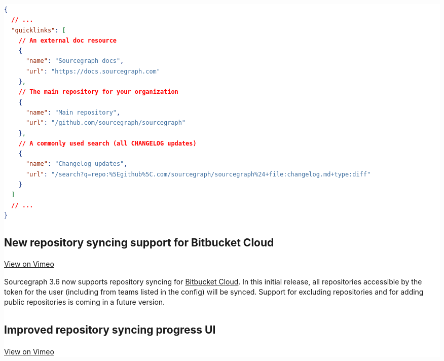 ```json
{
  // ...
  "quicklinks": [
    // An external doc resource
    {
      "name": "Sourcegraph docs",
      "url": "https://docs.sourcegraph.com"
    },
    // The main repository for your organization
    {
      "name": "Main repository",
      "url": "/github.com/sourcegraph/sourcegraph"
    },
    // A commonly used search (all CHANGELOG updates)
    {
      "name": "Changelog updates",
      "url": "/search?q=repo:%5Egithub%5C.com/sourcegraph/sourcegraph%24+file:changelog.md+type:diff"
    }
  ]
  // ...
}
```

## New repository syncing support for Bitbucket Cloud

<div className="container">
  <div style={{padding:'56.25% 0 0 0', position:'relative'}}>
    <iframe src="https://player.vimeo.com/video/349145191?color=0CB6F4&amp;title=0&amp;byline=" style={{position:'absolute',top:0,left:0,width:'100%',height:'100%'}} frameBorder="0" webkitallowfullscreen="" mozallowfullscreen="" allowFullScreen=""></iframe>
  </div>
  <p style={{textAlign: 'center'}}><a href="https://vimeo.com/349145191" target="_blank">View on Vimeo</a></p>
</div>

Sourcegraph 3.6 now supports repository syncing for [Bitbucket Cloud](https://docs.sourcegraph.com/admin/external_service/bitbucket_cloud). In this initial release, all repositories accessible by the token for the user (including from teams listed in the config) will be synced. Support for excluding repositories and for adding public repositories is coming in a future version.

## Improved repository syncing progress UI

<div className="container">
  <div style={{padding:'56.25% 0 0 0', position:'relative'}}>
    <iframe src="https://player.vimeo.com/video/343706613?color=0CB6F4&amp;title=0&amp;byline=" style={{position:'absolute',top:0,left:0,width:'100%',height:'100%'}} frameBorder="0" webkitallowfullscreen="" mozallowfullscreen="" allowFullScreen=""></iframe>
  </div>
  <p style={{textAlign: 'center'}}><a href="https://vimeo.com/343706613" target="_blank">View on Vimeo</a></p>
</div>

